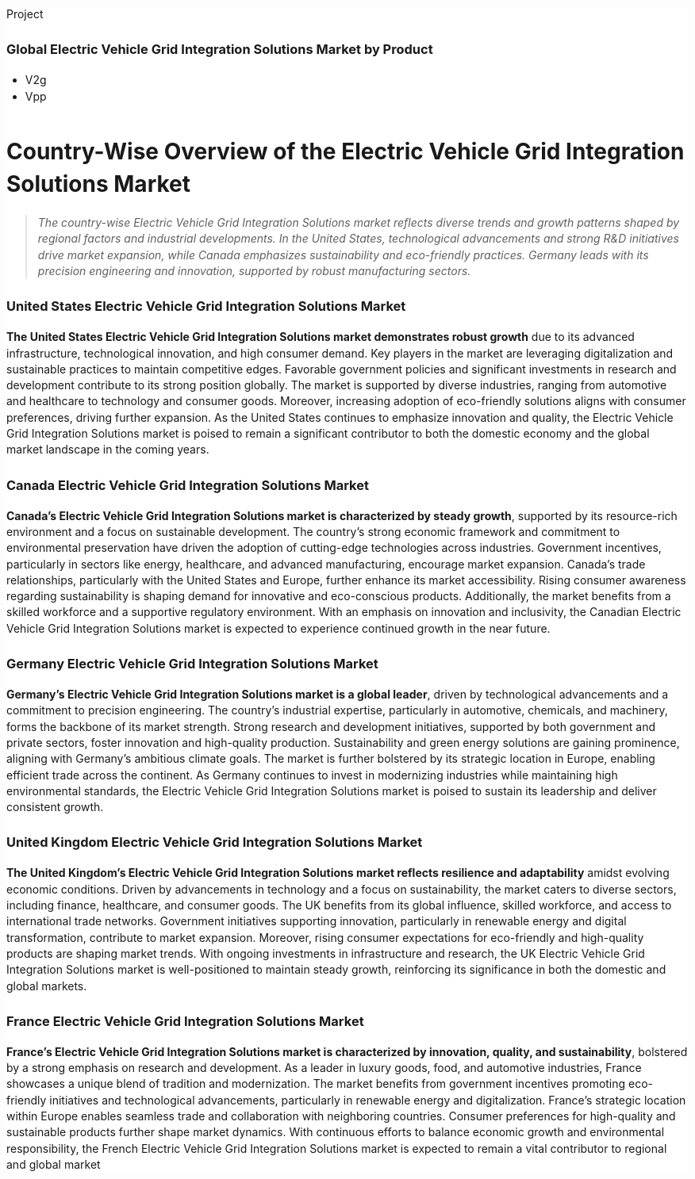 Project</li></ul><h3>Global Electric Vehicle Grid Integration Solutions Market by Product</h3><ul><li>V2g</li><li>Vpp</li></ul><h1><span class="">Country-Wise Overview of the Electric Vehicle Grid Integration Solutions Market<br /></span></h1><blockquote><p><em><span class="">The country-wise Electric Vehicle Grid Integration Solutions market reflects diverse trends and growth patterns shaped by regional factors and industrial developments. In the United States, technological advancements and strong R&amp;D initiatives drive market expansion, while Canada emphasizes sustainability and eco-friendly practices. Germany leads with its precision engineering and innovation, supported by robust manufacturing sectors.</span></em></p></blockquote><h3><strong>United States Electric Vehicle Grid Integration Solutions Market</strong></h3><p><strong>The United States Electric Vehicle Grid Integration Solutions market demonstrates robust growth</strong> due to its advanced infrastructure, technological innovation, and high consumer demand. Key players in the market are leveraging digitalization and sustainable practices to maintain competitive edges. Favorable government policies and significant investments in research and development contribute to its strong position globally. The market is supported by diverse industries, ranging from automotive and healthcare to technology and consumer goods. Moreover, increasing adoption of eco-friendly solutions aligns with consumer preferences, driving further expansion. As the United States continues to emphasize innovation and quality, the Electric Vehicle Grid Integration Solutions market is poised to remain a significant contributor to both the domestic economy and the global market landscape in the coming years.</p><h3><strong>Canada Electric Vehicle Grid Integration Solutions Market</strong></h3><p><strong>Canada&rsquo;s Electric Vehicle Grid Integration Solutions market is characterized by steady growth</strong>, supported by its resource-rich environment and a focus on sustainable development. The country&rsquo;s strong economic framework and commitment to environmental preservation have driven the adoption of cutting-edge technologies across industries. Government incentives, particularly in sectors like energy, healthcare, and advanced manufacturing, encourage market expansion. Canada&rsquo;s trade relationships, particularly with the United States and Europe, further enhance its market accessibility. Rising consumer awareness regarding sustainability is shaping demand for innovative and eco-conscious products. Additionally, the market benefits from a skilled workforce and a supportive regulatory environment. With an emphasis on innovation and inclusivity, the Canadian Electric Vehicle Grid Integration Solutions market is expected to experience continued growth in the near future.</p><h3><strong>Germany Electric Vehicle Grid Integration Solutions Market</strong></h3><p><strong>Germany&rsquo;s Electric Vehicle Grid Integration Solutions market is a global leader</strong>, driven by technological advancements and a commitment to precision engineering. The country&rsquo;s industrial expertise, particularly in automotive, chemicals, and machinery, forms the backbone of its market strength. Strong research and development initiatives, supported by both government and private sectors, foster innovation and high-quality production. Sustainability and green energy solutions are gaining prominence, aligning with Germany&rsquo;s ambitious climate goals. The market is further bolstered by its strategic location in Europe, enabling efficient trade across the continent. As Germany continues to invest in modernizing industries while maintaining high environmental standards, the Electric Vehicle Grid Integration Solutions market is poised to sustain its leadership and deliver consistent growth.</p><h3><strong>United Kingdom Electric Vehicle Grid Integration Solutions Market</strong></h3><p><strong>The United Kingdom&rsquo;s Electric Vehicle Grid Integration Solutions market reflects resilience and adaptability</strong> amidst evolving economic conditions. Driven by advancements in technology and a focus on sustainability, the market caters to diverse sectors, including finance, healthcare, and consumer goods. The UK benefits from its global influence, skilled workforce, and access to international trade networks. Government initiatives supporting innovation, particularly in renewable energy and digital transformation, contribute to market expansion. Moreover, rising consumer expectations for eco-friendly and high-quality products are shaping market trends. With ongoing investments in infrastructure and research, the UK Electric Vehicle Grid Integration Solutions market is well-positioned to maintain steady growth, reinforcing its significance in both the domestic and global markets.</p><h3><strong>France Electric Vehicle Grid Integration Solutions Market</strong></h3><p><strong>France&rsquo;s Electric Vehicle Grid Integration Solutions market is characterized by innovation, quality, and sustainability</strong>, bolstered by a strong emphasis on research and development. As a leader in luxury goods, food, and automotive industries, France showcases a unique blend of tradition and modernization. The market benefits from government incentives promoting eco-friendly initiatives and technological advancements, particularly in renewable energy and digitalization. France&rsquo;s strategic location within Europe enables seamless trade and collaboration with neighboring countries. Consumer preferences for high-quality and sustainable products further shape market dynamics. With continuous efforts to balance economic growth and environmental responsibility, the French Electric Vehicle Grid Integration Solutions market is expected to remain a vital contributor to regional and global market